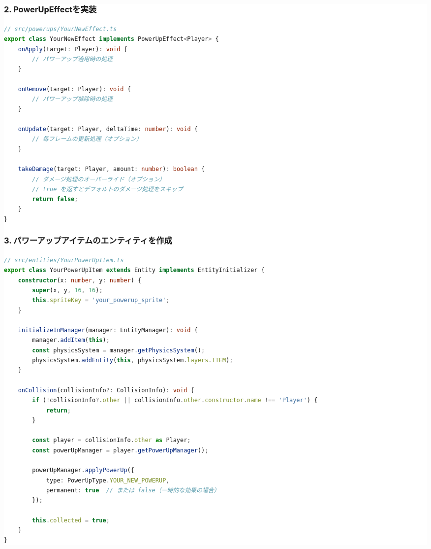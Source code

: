 ### 2. PowerUpEffectを実装

```typescript
// src/powerups/YourNewEffect.ts
export class YourNewEffect implements PowerUpEffect<Player> {
    onApply(target: Player): void {
        // パワーアップ適用時の処理
    }
    
    onRemove(target: Player): void {
        // パワーアップ解除時の処理
    }
    
    onUpdate(target: Player, deltaTime: number): void {
        // 毎フレームの更新処理（オプション）
    }
    
    takeDamage(target: Player, amount: number): boolean {
        // ダメージ処理のオーバーライド（オプション）
        // true を返すとデフォルトのダメージ処理をスキップ
        return false;
    }
}
```

### 3. パワーアップアイテムのエンティティを作成

```typescript
// src/entities/YourPowerUpItem.ts
export class YourPowerUpItem extends Entity implements EntityInitializer {
    constructor(x: number, y: number) {
        super(x, y, 16, 16);
        this.spriteKey = 'your_powerup_sprite';
    }
    
    initializeInManager(manager: EntityManager): void {
        manager.addItem(this);
        const physicsSystem = manager.getPhysicsSystem();
        physicsSystem.addEntity(this, physicsSystem.layers.ITEM);
    }
    
    onCollision(collisionInfo?: CollisionInfo): void {
        if (!collisionInfo?.other || collisionInfo.other.constructor.name !== 'Player') {
            return;
        }
        
        const player = collisionInfo.other as Player;
        const powerUpManager = player.getPowerUpManager();
        
        powerUpManager.applyPowerUp({
            type: PowerUpType.YOUR_NEW_POWERUP,
            permanent: true  // または false（一時的な効果の場合）
        });
        
        this.collected = true;
    }
}
```
